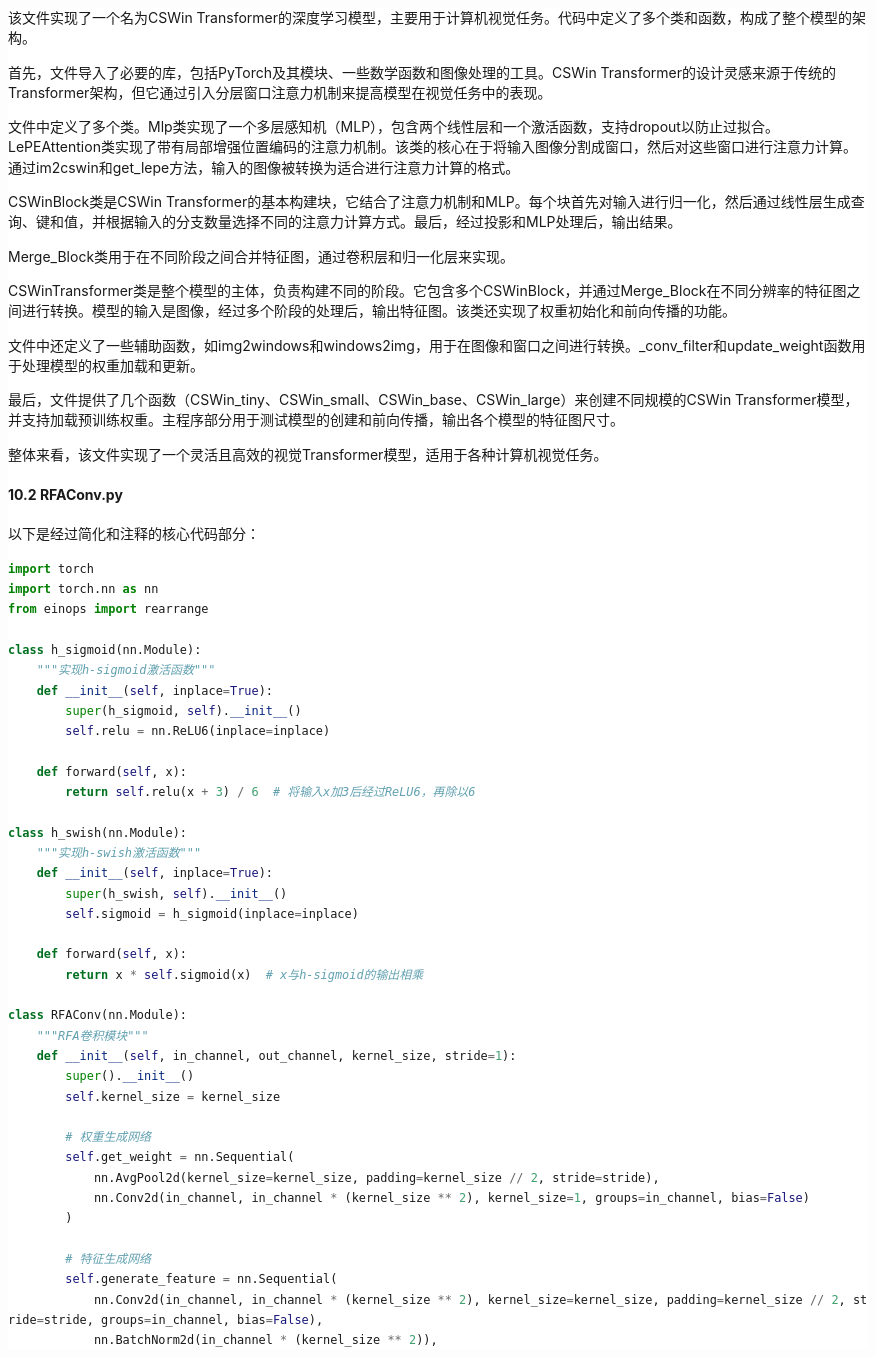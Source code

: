 该文件实现了一个名为CSWin Transformer的深度学习模型，主要用于计算机视觉任务。代码中定义了多个类和函数，构成了整个模型的架构。

首先，文件导入了必要的库，包括PyTorch及其模块、一些数学函数和图像处理的工具。CSWin Transformer的设计灵感来源于传统的Transformer架构，但它通过引入分层窗口注意力机制来提高模型在视觉任务中的表现。

文件中定义了多个类。Mlp类实现了一个多层感知机（MLP），包含两个线性层和一个激活函数，支持dropout以防止过拟合。LePEAttention类实现了带有局部增强位置编码的注意力机制。该类的核心在于将输入图像分割成窗口，然后对这些窗口进行注意力计算。通过im2cswin和get_lepe方法，输入的图像被转换为适合进行注意力计算的格式。

CSWinBlock类是CSWin Transformer的基本构建块，它结合了注意力机制和MLP。每个块首先对输入进行归一化，然后通过线性层生成查询、键和值，并根据输入的分支数量选择不同的注意力计算方式。最后，经过投影和MLP处理后，输出结果。

Merge_Block类用于在不同阶段之间合并特征图，通过卷积层和归一化层来实现。

CSWinTransformer类是整个模型的主体，负责构建不同的阶段。它包含多个CSWinBlock，并通过Merge_Block在不同分辨率的特征图之间进行转换。模型的输入是图像，经过多个阶段的处理后，输出特征图。该类还实现了权重初始化和前向传播的功能。

文件中还定义了一些辅助函数，如img2windows和windows2img，用于在图像和窗口之间进行转换。_conv_filter和update_weight函数用于处理模型的权重加载和更新。

最后，文件提供了几个函数（CSWin_tiny、CSWin_small、CSWin_base、CSWin_large）来创建不同规模的CSWin Transformer模型，并支持加载预训练权重。主程序部分用于测试模型的创建和前向传播，输出各个模型的特征图尺寸。

整体来看，该文件实现了一个灵活且高效的视觉Transformer模型，适用于各种计算机视觉任务。

#### 10.2 RFAConv.py

以下是经过简化和注释的核心代码部分：

```python
import torch
import torch.nn as nn
from einops import rearrange

class h_sigmoid(nn.Module):
    """实现h-sigmoid激活函数"""
    def __init__(self, inplace=True):
        super(h_sigmoid, self).__init__()
        self.relu = nn.ReLU6(inplace=inplace)

    def forward(self, x):
        return self.relu(x + 3) / 6  # 将输入x加3后经过ReLU6，再除以6

class h_swish(nn.Module):
    """实现h-swish激活函数"""
    def __init__(self, inplace=True):
        super(h_swish, self).__init__()
        self.sigmoid = h_sigmoid(inplace=inplace)

    def forward(self, x):
        return x * self.sigmoid(x)  # x与h-sigmoid的输出相乘

class RFAConv(nn.Module):
    """RFA卷积模块"""
    def __init__(self, in_channel, out_channel, kernel_size, stride=1):
        super().__init__()
        self.kernel_size = kernel_size

        # 权重生成网络
        self.get_weight = nn.Sequential(
            nn.AvgPool2d(kernel_size=kernel_size, padding=kernel_size // 2, stride=stride),
            nn.Conv2d(in_channel, in_channel * (kernel_size ** 2), kernel_size=1, groups=in_channel, bias=False)
        )
        
        # 特征生成网络
        self.generate_feature = nn.Sequential(
            nn.Conv2d(in_channel, in_channel * (kernel_size ** 2), kernel_size=kernel_size, padding=kernel_size // 2, stride=stride, groups=in_channel, bias=False),
            nn.BatchNorm2d(in_channel * (kernel_size ** 2)),
```